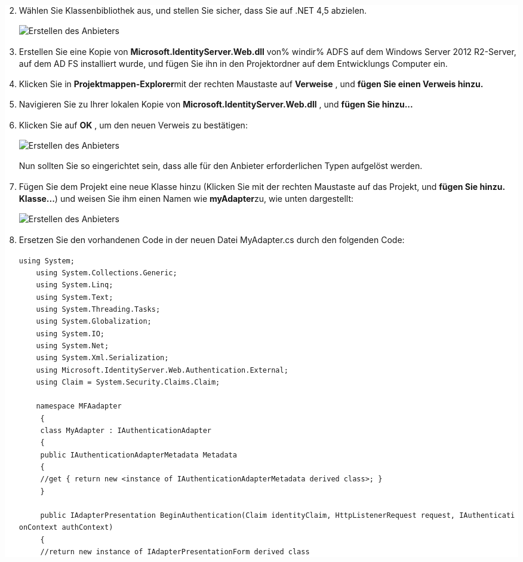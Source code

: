 2. Wählen Sie Klassenbibliothek aus, und stellen Sie sicher, dass Sie auf .NET 4,5 abzielen.

    ![Erstellen des Anbieters](media/ad-fs-build-custom-auth-method/Dn783423.71a57ae1-d53d-462b-a846-5b3c02c7d3f2(MSDN.10).jpg "Erstellen des Anbieters")

3. Erstellen Sie eine Kopie von **Microsoft.IdentityServer.Web.dll** von% windir% ADFS auf dem Windows Server 2012 R2-Server, auf dem AD FS installiert wurde, und fügen Sie ihn in den Projektordner auf dem Entwicklungs Computer ein.

4. Klicken Sie in **Projektmappen-Explorer**mit der rechten Maustaste auf **Verweise** , und **fügen Sie einen Verweis hinzu.**

5. Navigieren Sie zu Ihrer lokalen Kopie von **Microsoft.IdentityServer.Web.dll** , und **fügen Sie hinzu...**

6. Klicken Sie auf **OK** , um den neuen Verweis zu bestätigen:

    ![Erstellen des Anbieters](media/ad-fs-build-custom-auth-method/Dn783423.f18df353-9259-4744-b4b6-dd780ce90951(MSDN.10).jpg "Erstellen des Anbieters")

    Nun sollten Sie so eingerichtet sein, dass alle für den Anbieter erforderlichen Typen aufgelöst werden.

7. Fügen Sie dem Projekt eine neue Klasse hinzu (Klicken Sie mit der rechten Maustaste auf das Projekt, und **fügen Sie hinzu. Klasse...**) und weisen Sie ihm einen Namen wie **myAdapter**zu, wie unten dargestellt:

    ![Erstellen des Anbieters](media/ad-fs-build-custom-auth-method/Dn783423.6b6a7a8b-9d66-40c7-8a86-a2e3b9e14d09(MSDN.10).jpg "Erstellen des Anbieters")

8. Ersetzen Sie den vorhandenen Code in der neuen Datei MyAdapter.cs durch den folgenden Code:

    ```
    using System;
        using System.Collections.Generic;
        using System.Linq;
        using System.Text;
        using System.Threading.Tasks;
        using System.Globalization;
        using System.IO;
        using System.Net;
        using System.Xml.Serialization;
        using Microsoft.IdentityServer.Web.Authentication.External;
        using Claim = System.Security.Claims.Claim;

        namespace MFAadapter
         {
         class MyAdapter : IAuthenticationAdapter
         {
         public IAuthenticationAdapterMetadata Metadata
         {
         //get { return new <instance of IAuthenticationAdapterMetadata derived class>; }
         }

         public IAdapterPresentation BeginAuthentication(Claim identityClaim, HttpListenerRequest request, IAuthenticationContext authContext)
         {
         //return new instance of IAdapterPresentationForm derived class
